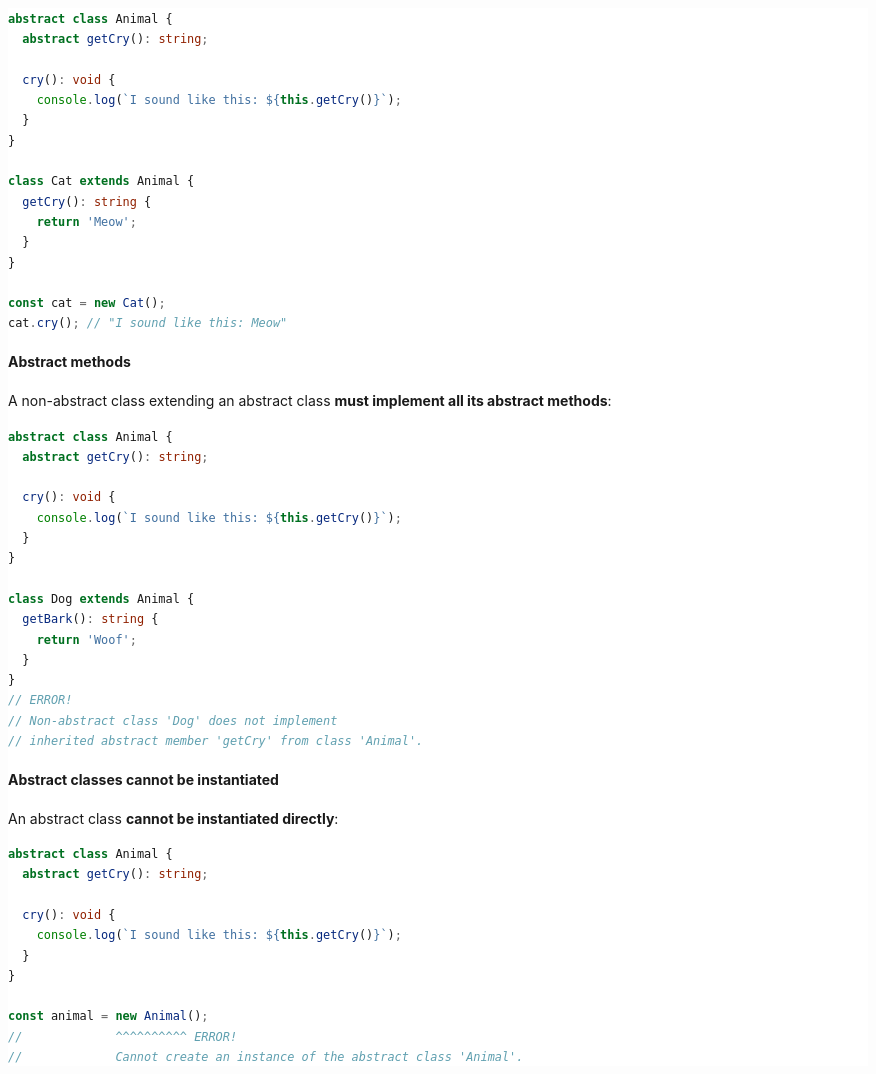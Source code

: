 ```ts
abstract class Animal {
  abstract getCry(): string;

  cry(): void {
    console.log(`I sound like this: ${this.getCry()}`);
  }
}

class Cat extends Animal {
  getCry(): string {
    return 'Meow';
  }
}

const cat = new Cat();
cat.cry(); // "I sound like this: Meow"
```

#### Abstract methods

A non-abstract class extending an abstract class **must implement all its abstract methods**:

```ts
abstract class Animal {
  abstract getCry(): string;

  cry(): void {
    console.log(`I sound like this: ${this.getCry()}`);
  }
}

class Dog extends Animal {
  getBark(): string {
    return 'Woof';
  }
}
// ERROR!
// Non-abstract class 'Dog' does not implement
// inherited abstract member 'getCry' from class 'Animal'.
```

#### Abstract classes cannot be instantiated

An abstract class **cannot be instantiated directly**:

```ts
abstract class Animal {
  abstract getCry(): string;

  cry(): void {
    console.log(`I sound like this: ${this.getCry()}`);
  }
}

const animal = new Animal();
//             ^^^^^^^^^^ ERROR!
//             Cannot create an instance of the abstract class 'Animal'.
```
